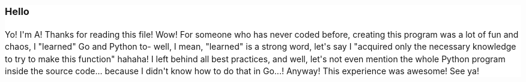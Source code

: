 ### Hello

 Yo! I'm A! Thanks for reading this file! Wow! For someone who has never coded before, creating this program was a lot of fun and chaos, I "learned" Go and Python to- well, I mean, "learned" is a strong word, let's say I "acquired only the necessary knowledge to try to make this function" hahaha! I left behind all best practices, and well, let's not even mention the whole Python program inside the source code... because I didn't know how to do that in Go...! Anyway! This experience was awesome! See ya!
